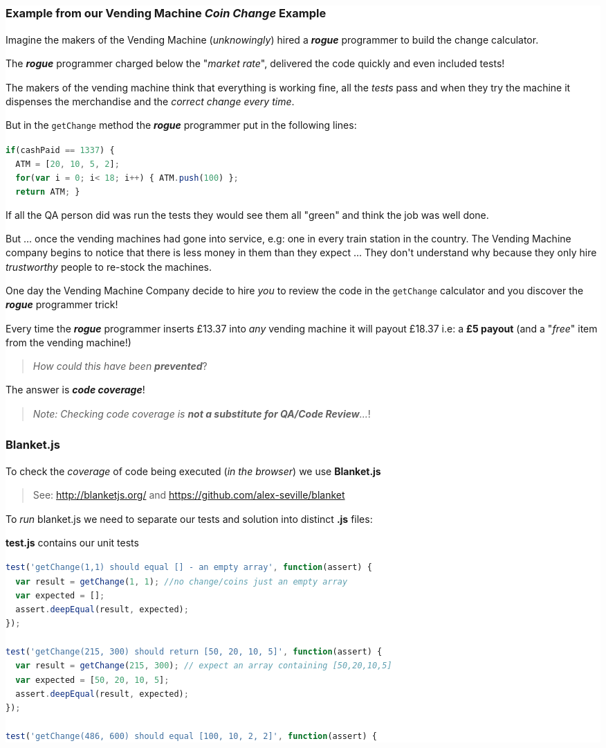 ### Example from our Vending Machine _Coin Change_ Example

Imagine the makers of the Vending Machine (_unknowingly_)
hired a _**rogue**_ programmer to build the change calculator.

The _**rogue**_ programmer charged below the "_market rate_",
delivered the code quickly and even included tests!

The makers of the vending machine think that everything is working fine,
all the _tests_ pass and when they try the machine it dispenses the merchandise
and the _correct change every time_.

But in the `getChange` method the
_**rogue**_ programmer put in the following lines:

```js
if(cashPaid == 1337) {
  ATM = [20, 10, 5, 2];
  for(var i = 0; i< 18; i++) { ATM.push(100) };
  return ATM; }
```

If all the QA person did was run the tests they would see them
all "green" and think the job was well done.

But ... once the vending machines had gone into service,
e.g: one in every train station in the country.
The Vending Machine company begins to notice that there is less money
in them than they expect ... They don't understand why because they only
hire _trustworthy_ people to re-stock the machines.

One day the Vending Machine Company decide to hire _you_
to review the code in the `getChange` calculator
and you discover the _**rogue**_ programmer trick!

Every time the _**rogue**_ programmer inserts £13.37 into _any_
vending machine it will payout £18.37 i.e: a **£5 payout**
(and a "_free_" item from the vending machine!)

> _How could this have been **prevented**_?

The answer is ***code coverage***!

> _Note: Checking code coverage is **not a substitute for QA/Code Review**..._!

### Blanket.js

To check the _coverage_ of code being executed
(_in the browser_) we use **Blanket.js**

> See: http://blanketjs.org/ and https://github.com/alex-seville/blanket

To *run* blanket.js we need to separate our tests and solution
into distinct **.js** files:

**test.js** contains our unit tests
```js
test('getChange(1,1) should equal [] - an empty array', function(assert) {
  var result = getChange(1, 1); //no change/coins just an empty array
  var expected = [];
  assert.deepEqual(result, expected);
});

test('getChange(215, 300) should return [50, 20, 10, 5]', function(assert) {
  var result = getChange(215, 300); // expect an array containing [50,20,10,5]
  var expected = [50, 20, 10, 5];
  assert.deepEqual(result, expected);
});

test('getChange(486, 600) should equal [100, 10, 2, 2]', function(assert) {
```